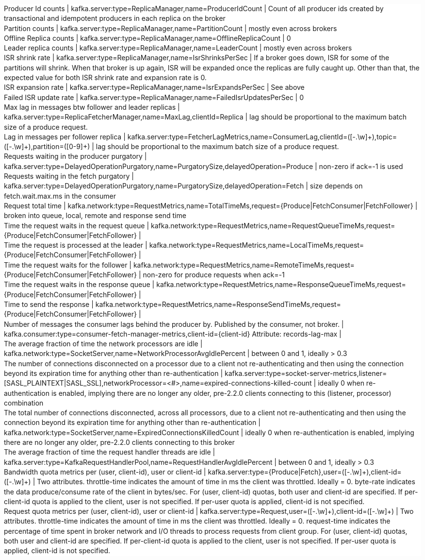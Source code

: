 Producer Id counts | kafka.server:type=ReplicaManager,name=ProducerIdCount | Count of all producer ids created by transactional and idempotent producers in each replica on the broker  
Partition counts | kafka.server:type=ReplicaManager,name=PartitionCount | mostly even across brokers  
Offline Replica counts | kafka.server:type=ReplicaManager,name=OfflineReplicaCount | 0  
Leader replica counts | kafka.server:type=ReplicaManager,name=LeaderCount | mostly even across brokers  
ISR shrink rate | kafka.server:type=ReplicaManager,name=IsrShrinksPerSec | If a broker goes down, ISR for some of the partitions will shrink. When that broker is up again, ISR will be expanded once the replicas are fully caught up. Other than that, the expected value for both ISR shrink rate and expansion rate is 0.  
ISR expansion rate | kafka.server:type=ReplicaManager,name=IsrExpandsPerSec | See above  
Failed ISR update rate | kafka.server:type=ReplicaManager,name=FailedIsrUpdatesPerSec | 0  
Max lag in messages btw follower and leader replicas | kafka.server:type=ReplicaFetcherManager,name=MaxLag,clientId=Replica | lag should be proportional to the maximum batch size of a produce request.  
Lag in messages per follower replica | kafka.server:type=FetcherLagMetrics,name=ConsumerLag,clientId=([-.\w]+),topic=([-.\w]+),partition=([0-9]+) | lag should be proportional to the maximum batch size of a produce request.  
Requests waiting in the producer purgatory | kafka.server:type=DelayedOperationPurgatory,name=PurgatorySize,delayedOperation=Produce | non-zero if ack=-1 is used  
Requests waiting in the fetch purgatory | kafka.server:type=DelayedOperationPurgatory,name=PurgatorySize,delayedOperation=Fetch | size depends on fetch.wait.max.ms in the consumer  
Request total time | kafka.network:type=RequestMetrics,name=TotalTimeMs,request={Produce|FetchConsumer|FetchFollower} | broken into queue, local, remote and response send time  
Time the request waits in the request queue | kafka.network:type=RequestMetrics,name=RequestQueueTimeMs,request={Produce|FetchConsumer|FetchFollower} |   
Time the request is processed at the leader | kafka.network:type=RequestMetrics,name=LocalTimeMs,request={Produce|FetchConsumer|FetchFollower} |   
Time the request waits for the follower | kafka.network:type=RequestMetrics,name=RemoteTimeMs,request={Produce|FetchConsumer|FetchFollower} | non-zero for produce requests when ack=-1  
Time the request waits in the response queue | kafka.network:type=RequestMetrics,name=ResponseQueueTimeMs,request={Produce|FetchConsumer|FetchFollower} |   
Time to send the response | kafka.network:type=RequestMetrics,name=ResponseSendTimeMs,request={Produce|FetchConsumer|FetchFollower} |   
Number of messages the consumer lags behind the producer by. Published by the consumer, not broker. | kafka.consumer:type=consumer-fetch-manager-metrics,client-id={client-id} Attribute: records-lag-max |   
The average fraction of time the network processors are idle | kafka.network:type=SocketServer,name=NetworkProcessorAvgIdlePercent | between 0 and 1, ideally > 0.3  
The number of connections disconnected on a processor due to a client not re-authenticating and then using the connection beyond its expiration time for anything other than re-authentication | kafka.server:type=socket-server-metrics,listener=[SASL_PLAINTEXT|SASL_SSL],networkProcessor=<#>,name=expired-connections-killed-count | ideally 0 when re-authentication is enabled, implying there are no longer any older, pre-2.2.0 clients connecting to this (listener, processor) combination  
The total number of connections disconnected, across all processors, due to a client not re-authenticating and then using the connection beyond its expiration time for anything other than re-authentication | kafka.network:type=SocketServer,name=ExpiredConnectionsKilledCount | ideally 0 when re-authentication is enabled, implying there are no longer any older, pre-2.2.0 clients connecting to this broker  
The average fraction of time the request handler threads are idle | kafka.server:type=KafkaRequestHandlerPool,name=RequestHandlerAvgIdlePercent | between 0 and 1, ideally > 0.3  
Bandwidth quota metrics per (user, client-id), user or client-id | kafka.server:type={Produce|Fetch},user=([-.\w]+),client-id=([-.\w]+) | Two attributes. throttle-time indicates the amount of time in ms the client was throttled. Ideally = 0. byte-rate indicates the data produce/consume rate of the client in bytes/sec. For (user, client-id) quotas, both user and client-id are specified. If per-client-id quota is applied to the client, user is not specified. If per-user quota is applied, client-id is not specified.  
Request quota metrics per (user, client-id), user or client-id | kafka.server:type=Request,user=([-.\w]+),client-id=([-.\w]+) | Two attributes. throttle-time indicates the amount of time in ms the client was throttled. Ideally = 0. request-time indicates the percentage of time spent in broker network and I/O threads to process requests from client group. For (user, client-id) quotas, both user and client-id are specified. If per-client-id quota is applied to the client, user is not specified. If per-user quota is applied, client-id is not specified.  